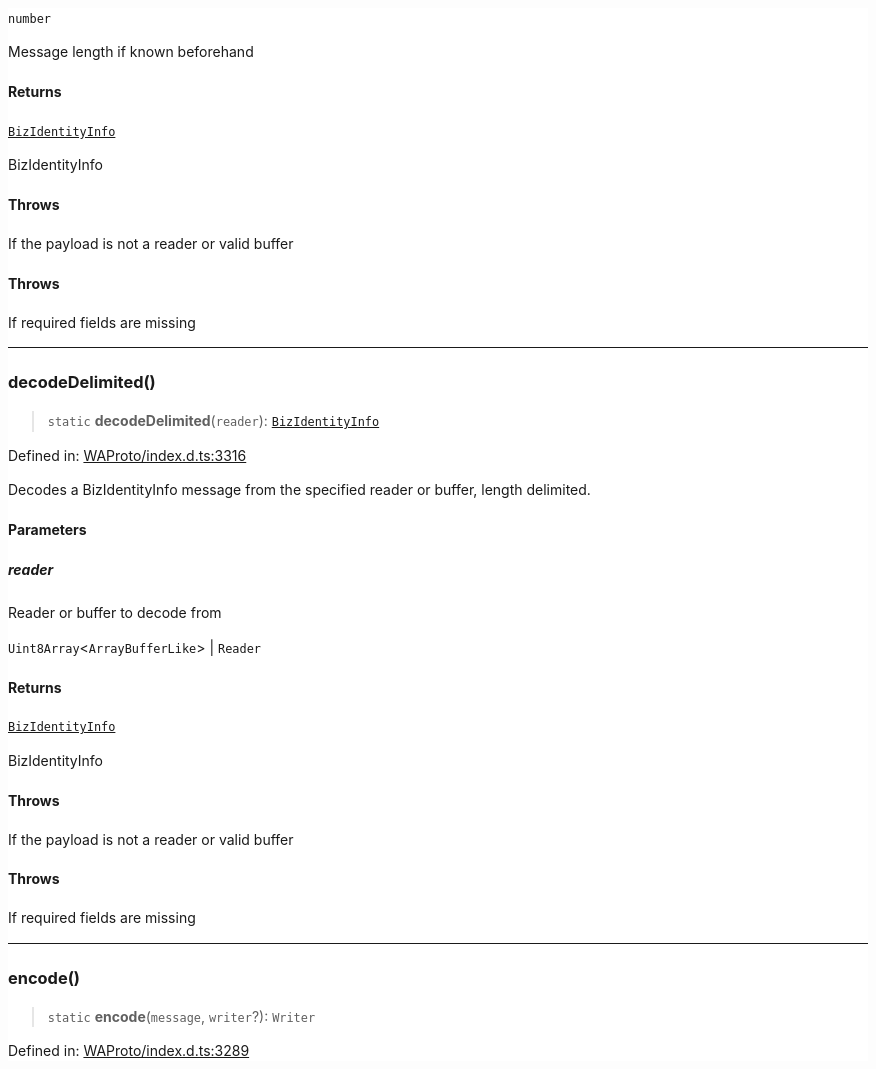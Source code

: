 `number`

Message length if known beforehand

#### Returns

[`BizIdentityInfo`](BizIdentityInfo.md)

BizIdentityInfo

#### Throws

If the payload is not a reader or valid buffer

#### Throws

If required fields are missing

***

### decodeDelimited()

> `static` **decodeDelimited**(`reader`): [`BizIdentityInfo`](BizIdentityInfo.md)

Defined in: [WAProto/index.d.ts:3316](https://github.com/Fokusdotid/Baileys/blob/e5a24e138f3b69cf124e0406999e537d5c9a6c18/WAProto/index.d.ts#L3316)

Decodes a BizIdentityInfo message from the specified reader or buffer, length delimited.

#### Parameters

##### reader

Reader or buffer to decode from

`Uint8Array`\<`ArrayBufferLike`\> | `Reader`

#### Returns

[`BizIdentityInfo`](BizIdentityInfo.md)

BizIdentityInfo

#### Throws

If the payload is not a reader or valid buffer

#### Throws

If required fields are missing

***

### encode()

> `static` **encode**(`message`, `writer`?): `Writer`

Defined in: [WAProto/index.d.ts:3289](https://github.com/Fokusdotid/Baileys/blob/e5a24e138f3b69cf124e0406999e537d5c9a6c18/WAProto/index.d.ts#L3289)
